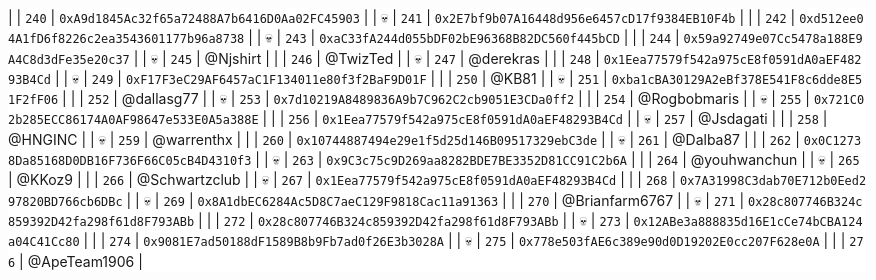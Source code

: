 |  | `240` | `0xA9d1845Ac32f65a72488A7b6416D0Aa02FC45903` |
| 💀 | `241` | `0x2E7bf9b07A16448d956e6457cD17f9384EB10F4b` |
|  | `242` | `0xd512ee04A1fD6f8226c2ea3543601177b96a8738` |
| 💀 | `243` | `0xaC33fA244d055bDF02bE96368B82DC560f445bCD` |
|  | `244` | `0x59a92749e07Cc5478a188E9A4C8d3dFe35e20c37` |
| 💀 | `245` | @Njshirt |
|  | `246` | @TwizTed |
| 💀 | `247` | @derekras |
|  | `248` | `0x1Eea77579f542a975cE8f0591dA0aEF48293B4Cd` |
| 💀 | `249` | `0xF17F3eC29AF6457aC1F134011e80f3f2BaF9D01F` |
|  | `250` | @KB81 |
| 💀 | `251` | `0xba1cBA30129A2eBf378E541F8c6dde8E51F2fF06` |
|  | `252` | @dallasg77 |
| 💀 | `253` | `0x7d10219A8489836A9b7C962C2cb9051E3CDa0ff2` |
|  | `254` | @Rogbobmaris |
| 💀 | `255` | `0x721C02b285ECC86174A0AF98647e533E0A5a388E` |
|  | `256` | `0x1Eea77579f542a975cE8f0591dA0aEF48293B4Cd` |
| 💀 | `257` | @Jsdagati |
|  | `258` | @HNGINC |
| 💀 | `259` | @warrenthx |
|  | `260` | `0x10744887494e29e1f5d25d146B09517329ebC3de` |
| 💀 | `261` | @Dalba87 |
|  | `262` | `0x0C12738Da85168D0DB16F736F66C05cB4D4310f3` |
| 💀 | `263` | `0x9C3c75c9D269aa8282BDE7BE3352D81CC91C2b6A` |
|  | `264` | @youhwanchun |
| 💀 | `265` | @KKoz9 |
|  | `266` | @Schwartzclub |
| 💀 | `267` | `0x1Eea77579f542a975cE8f0591dA0aEF48293B4Cd` |
|  | `268` | `0x7A31998C3dab70E712b0Eed297820BD766cb6DBc` |
| 💀 | `269` | `0x8A1dbEC6284Ac5D8C7aeC129F9818Cac11a91363` |
|  | `270` | @Brianfarm6767 |
| 💀 | `271` | `0x28c807746B324c859392D42fa298f61d8F793ABb` |
|  | `272` | `0x28c807746B324c859392D42fa298f61d8F793ABb` |
| 💀 | `273` | `0x12ABe3a888835d16E1cCe74bCBA124a04C41Cc80` |
|  | `274` | `0x9081E7ad50188dF1589B8b9Fb7ad0f26E3b3028A` |
| 💀 | `275` | `0x778e503fAE6c389e90d0D19202E0cc207F628e0A` |
|  | `276` | @ApeTeam1906 |